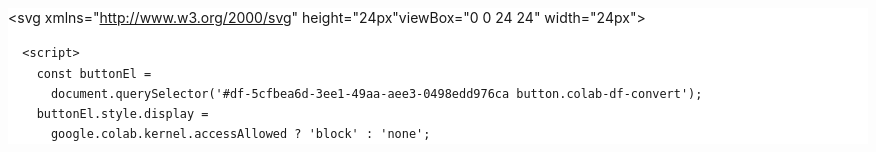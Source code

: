   <svg xmlns="http://www.w3.org/2000/svg" height="24px"viewBox="0 0 24 24"
       width="24px">
    <path d="M0 0h24v24H0V0z" fill="none"/>
    <path d="M18.56 5.44l.94 2.06.94-2.06 2.06-.94-2.06-.94-.94-2.06-.94 2.06-2.06.94zm-11 1L8.5 8.5l.94-2.06 2.06-.94-2.06-.94L8.5 2.5l-.94 2.06-2.06.94zm10 10l.94 2.06.94-2.06 2.06-.94-2.06-.94-.94-2.06-.94 2.06-2.06.94z"/><path d="M17.41 7.96l-1.37-1.37c-.4-.4-.92-.59-1.43-.59-.52 0-1.04.2-1.43.59L10.3 9.45l-7.72 7.72c-.78.78-.78 2.05 0 2.83L4 21.41c.39.39.9.59 1.41.59.51 0 1.02-.2 1.41-.59l7.78-7.78 2.81-2.81c.8-.78.8-2.07 0-2.86zM5.41 20L4 18.59l7.72-7.72 1.47 1.35L5.41 20z"/>
  </svg>
      </button>

  <style>
    .colab-df-container {
      display:flex;
      flex-wrap:wrap;
      gap: 12px;
    }

    .colab-df-convert {
      background-color: #E8F0FE;
      border: none;
      border-radius: 50%;
      cursor: pointer;
      display: none;
      fill: #1967D2;
      height: 32px;
      padding: 0 0 0 0;
      width: 32px;
    }

    .colab-df-convert:hover {
      background-color: #E2EBFA;
      box-shadow: 0px 1px 2px rgba(60, 64, 67, 0.3), 0px 1px 3px 1px rgba(60, 64, 67, 0.15);
      fill: #174EA6;
    }

    [theme=dark] .colab-df-convert {
      background-color: #3B4455;
      fill: #D2E3FC;
    }

    [theme=dark] .colab-df-convert:hover {
      background-color: #434B5C;
      box-shadow: 0px 1px 3px 1px rgba(0, 0, 0, 0.15);
      filter: drop-shadow(0px 1px 2px rgba(0, 0, 0, 0.3));
      fill: #FFFFFF;
    }
  </style>

      <script>
        const buttonEl =
          document.querySelector('#df-5cfbea6d-3ee1-49aa-aee3-0498edd976ca button.colab-df-convert');
        buttonEl.style.display =
          google.colab.kernel.accessAllowed ? 'block' : 'none';
